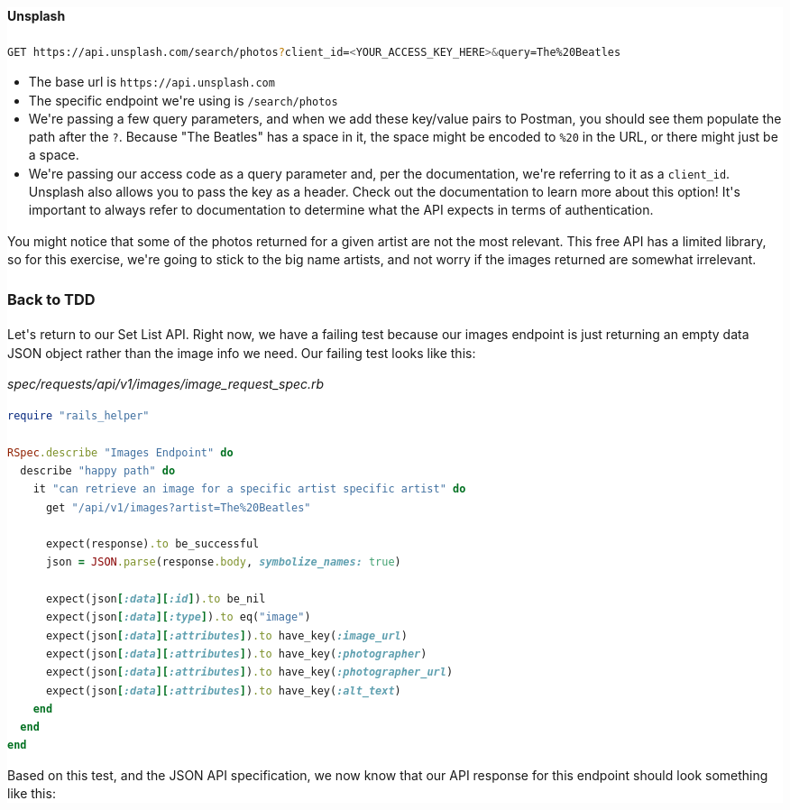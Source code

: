 #### Unsplash

```bash
GET https://api.unsplash.com/search/photos?client_id=<YOUR_ACCESS_KEY_HERE>&query=The%20Beatles
```
* The base url is `https://api.unsplash.com`
* The specific endpoint we're using is `/search/photos`
* We're passing a few query parameters, and when we add these key/value pairs to Postman, you should see them populate the path after the `?`. Because "The Beatles" has a space in it, the space might be encoded to `%20` in the URL, or there might just be a space.
* We're passing our access code as a query parameter and, per the documentation, we're referring to it as a `client_id`. Unsplash also allows you to pass the key as a header. Check out the documentation to learn more about this option! It's important to always refer to documentation to determine what the API expects in terms of authentication.

</section>

<section class="call-to-action">
You might notice that some of the photos returned for a given artist are not the most relevant. This free API has a limited library, so for this exercise, we're going to stick to the big name artists, and not worry if the images returned are somewhat irrelevant.
</section>

### Back to TDD

Let's return to our Set List API. Right now, we have a failing test because our images endpoint is just returning an empty data JSON object rather than the image info we need. Our failing test looks like this:

*spec/requests/api/v1/images/image_request_spec.rb*
```ruby
require "rails_helper"

RSpec.describe "Images Endpoint" do
  describe "happy path" do
    it "can retrieve an image for a specific artist specific artist" do
      get "/api/v1/images?artist=The%20Beatles"

      expect(response).to be_successful
      json = JSON.parse(response.body, symbolize_names: true)

      expect(json[:data][:id]).to be_nil
      expect(json[:data][:type]).to eq("image")
      expect(json[:data][:attributes]).to have_key(:image_url)
      expect(json[:data][:attributes]).to have_key(:photographer)
      expect(json[:data][:attributes]).to have_key(:photographer_url)
      expect(json[:data][:attributes]).to have_key(:alt_text)
    end
  end
end
```

Based on this test, and the JSON API specification, we now know that our API response for this endpoint should look something like this:
